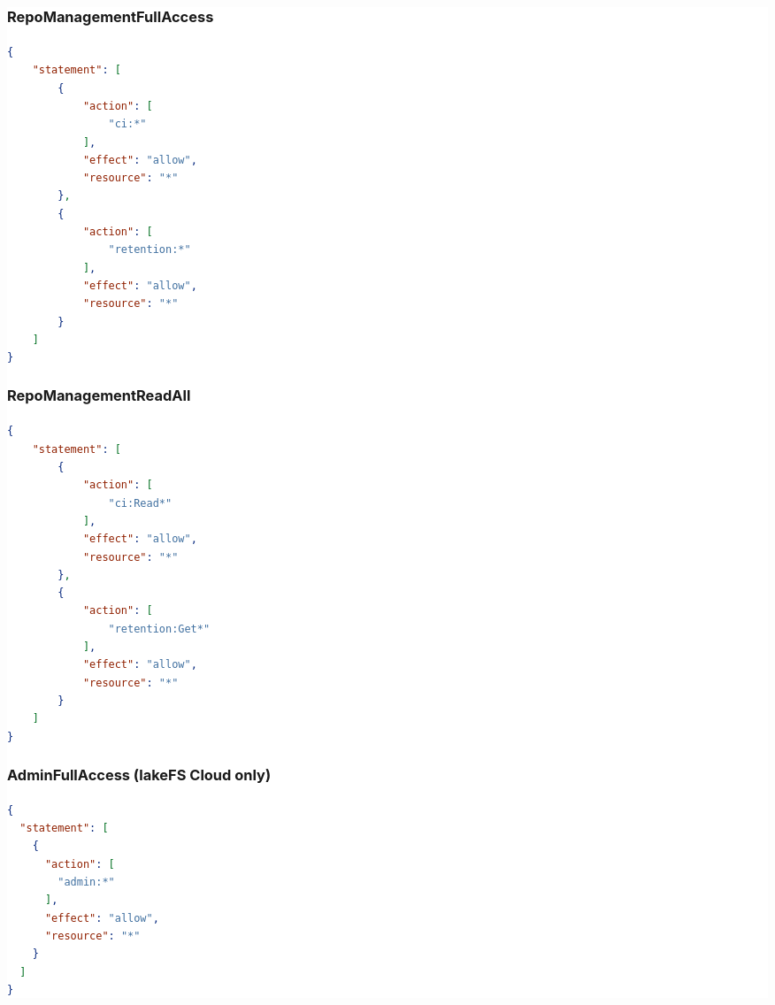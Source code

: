 ### RepoManagementFullAccess

```json
{
    "statement": [
        {
            "action": [
                "ci:*"
            ],
            "effect": "allow",
            "resource": "*"
        },
        {
            "action": [
                "retention:*"
            ],
            "effect": "allow",
            "resource": "*"
        }
    ]
}
```

### RepoManagementReadAll

```json
{
    "statement": [
        {
            "action": [
                "ci:Read*"
            ],
            "effect": "allow",
            "resource": "*"
        },
        {
            "action": [
                "retention:Get*"
            ],
            "effect": "allow",
            "resource": "*"
        }
    ]
}
```

### AdminFullAccess (lakeFS Cloud only)

```json
{
  "statement": [
    {
      "action": [
        "admin:*"
      ],
      "effect": "allow",
      "resource": "*"
    }
  ]
}
```
